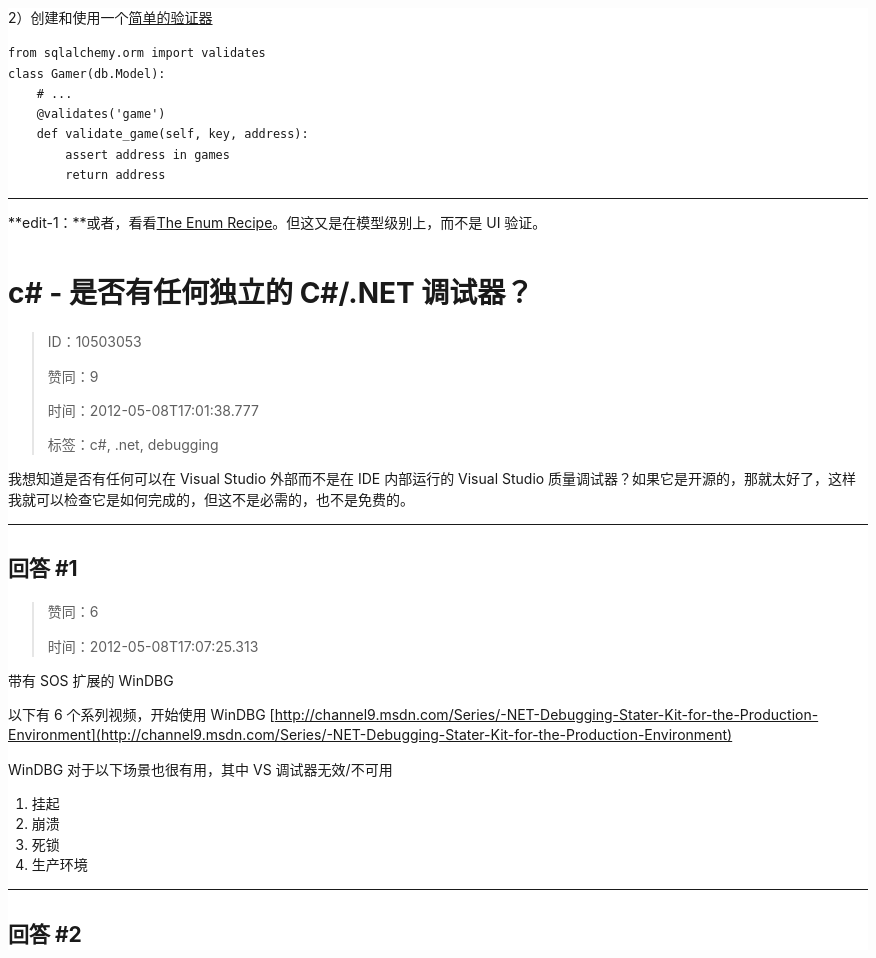 2）创建和使用一个[简单的验证器](http://docs.sqlalchemy.org/en/rel_0_7/orm/mapper_config.html#simple-validators)

```
from sqlalchemy.orm import validates
class Gamer(db.Model):
    # ...
    @validates('game')
    def validate_game(self, key, address):
        assert address in games
        return address 
```

* * *

**edit-1：**或者，看看[The Enum Recipe](http://techspot.zzzeek.org/2011/01/14/the-enum-recipe/)。但这又是在模型级别上，而不是 UI 验证。

# c# - 是否有任何独立的 C#/.NET 调试器？

> ID：10503053
> 
> 赞同：9
> 
> 时间：2012-05-08T17:01:38.777
> 
> 标签：c#, .net, debugging

我想知道是否有任何可以在 Visual Studio 外部而不是在 IDE 内部运行的 Visual Studio 质量调试器？如果它是开源的，那就太好了，这样我就可以检查它是如何完成的，但这不是必需的，也不是免费的。

* * *

## 回答 #1

> 赞同：6
> 
> 时间：2012-05-08T17:07:25.313

带有 SOS 扩展的 WinDBG

以下有 6 个系列视频，开始使用 WinDBG [http://channel9.msdn.com/Series/-NET-Debugging-Stater-Kit-for-the-Production-Environment](http://channel9.msdn.com/Series/-NET-Debugging-Stater-Kit-for-the-Production-Environment)

WinDBG 对于以下场景也很有用，其中 VS 调试器无效/不可用

1.  挂起
2.  崩溃
3.  死锁
4.  生产环境

* * *

## 回答 #2
